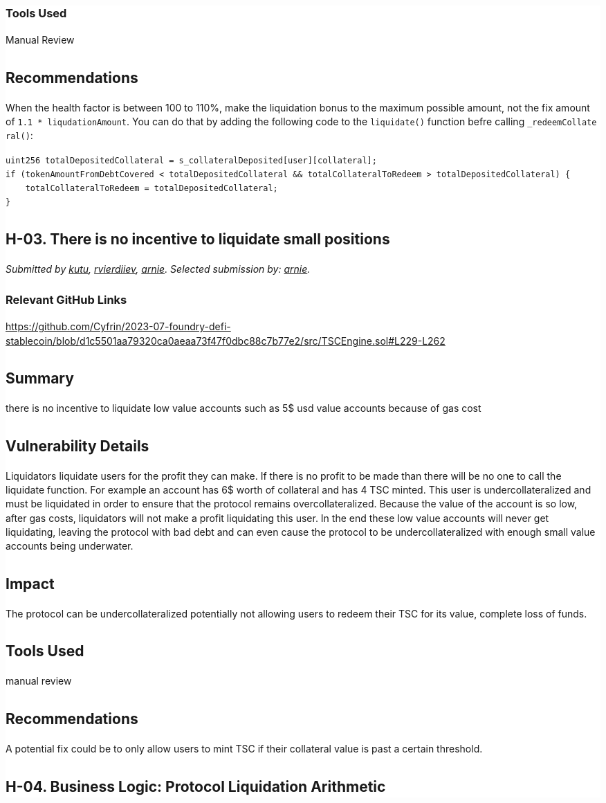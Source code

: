



### Tools Used

Manual Review



## Recommendations

When the health factor is between 100 to 110%, make the liquidation bonus to the maximum possible amount, not the fix amount of `1.1 * liqudationAmount`. You can do that by adding the following code to the `liquidate()` function befre calling `_redeemCollateral()`:

```solidity
uint256 totalDepositedCollateral = s_collateralDeposited[user][collateral];
if (tokenAmountFromDebtCovered < totalDepositedCollateral && totalCollateralToRedeem > totalDepositedCollateral) {
    totalCollateralToRedeem = totalDepositedCollateral;
}
```


## <a id='H-03'></a>H-03. There is no incentive to liquidate small positions

_Submitted by [kutu](/profile/clk7qwwzw001gm9088xsr6a22), [rvierdiiev](/profile/clk48xt1x005yl50815kr7bpc), [arnie](/profile/clk4gbnc30000mh088nl2a5i4). Selected submission by: [arnie](/profile/clk4gbnc30000mh088nl2a5i4)._      
				
### Relevant GitHub Links
	
https://github.com/Cyfrin/2023-07-foundry-defi-stablecoin/blob/d1c5501aa79320ca0aeaa73f47f0dbc88c7b77e2/src/TSCEngine.sol#L229-L262

## Summary
there is no incentive to liquidate low value accounts such as 5$ usd value accounts because of gas cost
## Vulnerability Details
Liquidators liquidate users for the profit they can make. If there is no profit to be made than there will be no one to call the liquidate function. For example an account has 6$ worth of collateral and has 4 TSC minted. This user is undercollateralized and must be liquidated in order to ensure that the protocol remains overcollateralized. Because the value of the account is so low, after gas costs, liquidators will not make a profit liquidating this user. In the end these low value accounts will never get liquidating, leaving the protocol with bad debt and can even cause the protocol to be undercollateralized with enough small value accounts being underwater.
## Impact
The protocol can be undercollateralized potentially not allowing users to redeem their TSC for its value, complete loss of funds.
## Tools Used
manual review
## Recommendations
A potential fix could be to only allow users to mint TSC if their collateral value is past a certain threshold.
## <a id='H-04'></a>H-04. Business Logic: Protocol Liquidation Arithmetic
